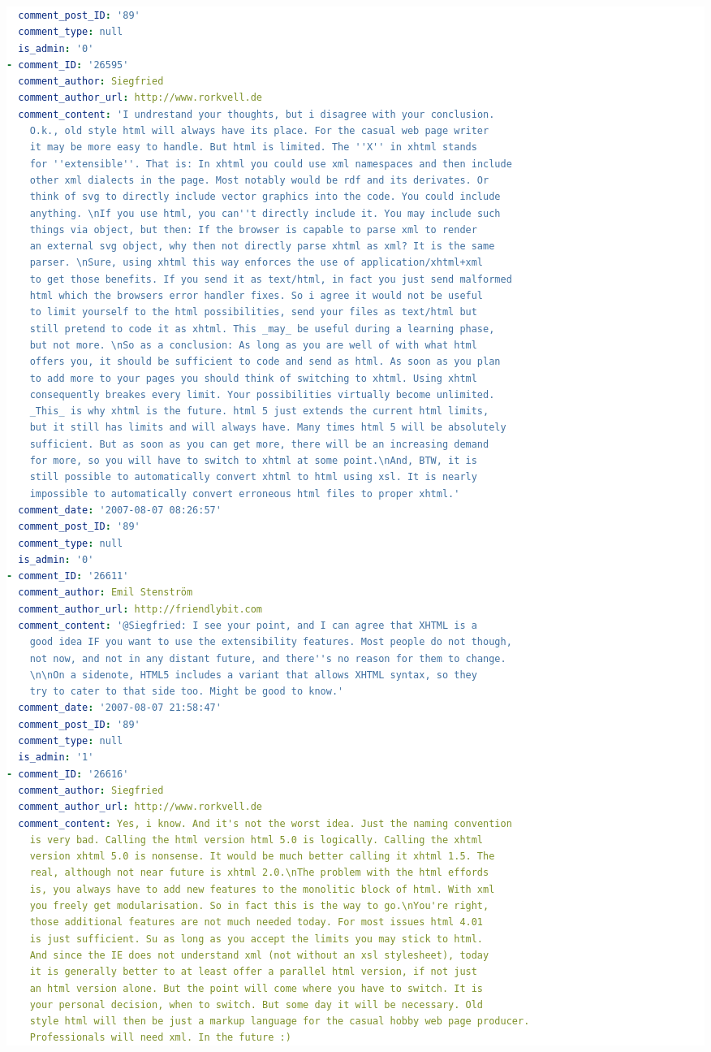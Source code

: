 ```yaml
  comment_post_ID: '89'
  comment_type: null
  is_admin: '0'
- comment_ID: '26595'
  comment_author: Siegfried
  comment_author_url: http://www.rorkvell.de
  comment_content: 'I undrestand your thoughts, but i disagree with your conclusion.
    O.k., old style html will always have its place. For the casual web page writer
    it may be more easy to handle. But html is limited. The ''X'' in xhtml stands
    for ''extensible''. That is: In xhtml you could use xml namespaces and then include
    other xml dialects in the page. Most notably would be rdf and its derivates. Or
    think of svg to directly include vector graphics into the code. You could include
    anything. \nIf you use html, you can''t directly include it. You may include such
    things via object, but then: If the browser is capable to parse xml to render
    an external svg object, why then not directly parse xhtml as xml? It is the same
    parser. \nSure, using xhtml this way enforces the use of application/xhtml+xml
    to get those benefits. If you send it as text/html, in fact you just send malformed
    html which the browsers error handler fixes. So i agree it would not be useful
    to limit yourself to the html possibilities, send your files as text/html but
    still pretend to code it as xhtml. This _may_ be useful during a learning phase,
    but not more. \nSo as a conclusion: As long as you are well of with what html
    offers you, it should be sufficient to code and send as html. As soon as you plan
    to add more to your pages you should think of switching to xhtml. Using xhtml
    consequently breakes every limit. Your possibilities virtually become unlimited.
    _This_ is why xhtml is the future. html 5 just extends the current html limits,
    but it still has limits and will always have. Many times html 5 will be absolutely
    sufficient. But as soon as you can get more, there will be an increasing demand
    for more, so you will have to switch to xhtml at some point.\nAnd, BTW, it is
    still possible to automatically convert xhtml to html using xsl. It is nearly
    impossible to automatically convert erroneous html files to proper xhtml.'
  comment_date: '2007-08-07 08:26:57'
  comment_post_ID: '89'
  comment_type: null
  is_admin: '0'
- comment_ID: '26611'
  comment_author: Emil Stenström
  comment_author_url: http://friendlybit.com
  comment_content: '@Siegfried: I see your point, and I can agree that XHTML is a
    good idea IF you want to use the extensibility features. Most people do not though,
    not now, and not in any distant future, and there''s no reason for them to change.
    \n\nOn a sidenote, HTML5 includes a variant that allows XHTML syntax, so they
    try to cater to that side too. Might be good to know.'
  comment_date: '2007-08-07 21:58:47'
  comment_post_ID: '89'
  comment_type: null
  is_admin: '1'
- comment_ID: '26616'
  comment_author: Siegfried
  comment_author_url: http://www.rorkvell.de
  comment_content: Yes, i know. And it's not the worst idea. Just the naming convention
    is very bad. Calling the html version html 5.0 is logically. Calling the xhtml
    version xhtml 5.0 is nonsense. It would be much better calling it xhtml 1.5. The
    real, although not near future is xhtml 2.0.\nThe problem with the html effords
    is, you always have to add new features to the monolitic block of html. With xml
    you freely get modularisation. So in fact this is the way to go.\nYou're right,
    those additional features are not much needed today. For most issues html 4.01
    is just sufficient. Su as long as you accept the limits you may stick to html.
    And since the IE does not understand xml (not without an xsl stylesheet), today
    it is generally better to at least offer a parallel html version, if not just
    an html version alone. But the point will come where you have to switch. It is
    your personal decision, when to switch. But some day it will be necessary. Old
    style html will then be just a markup language for the casual hobby web page producer.
    Professionals will need xml. In the future :)
```